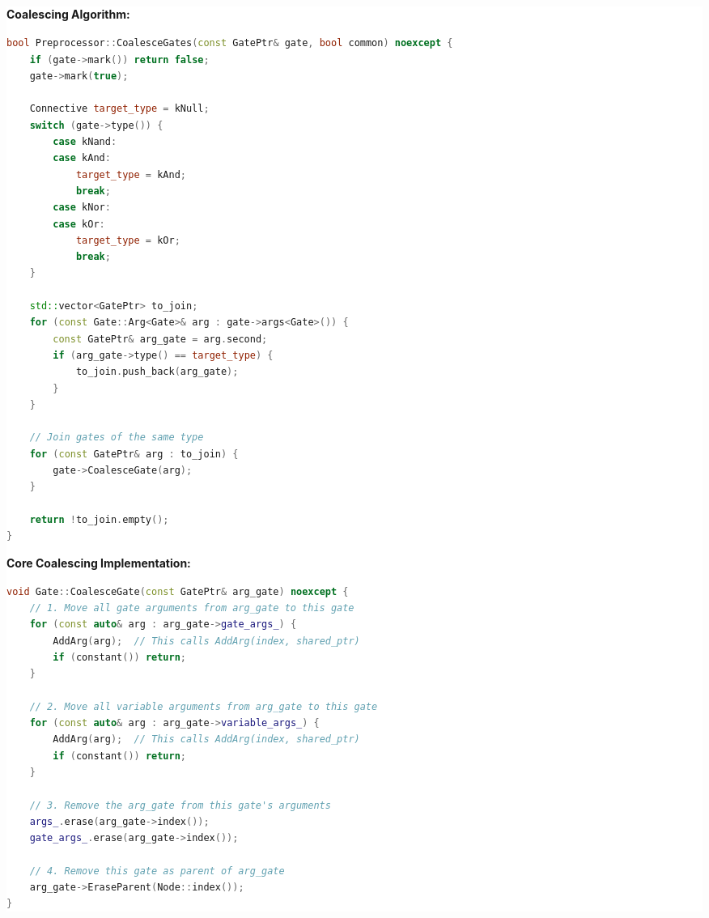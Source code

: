 **Coalescing Algorithm:**
```cpp
bool Preprocessor::CoalesceGates(const GatePtr& gate, bool common) noexcept {
    if (gate->mark()) return false;
    gate->mark(true);
    
    Connective target_type = kNull;
    switch (gate->type()) {
        case kNand:
        case kAnd:
            target_type = kAnd;
            break;
        case kNor:
        case kOr:
            target_type = kOr;
            break;
    }
    
    std::vector<GatePtr> to_join;
    for (const Gate::Arg<Gate>& arg : gate->args<Gate>()) {
        const GatePtr& arg_gate = arg.second;
        if (arg_gate->type() == target_type) {
            to_join.push_back(arg_gate);
        }
    }
    
    // Join gates of the same type
    for (const GatePtr& arg : to_join) {
        gate->CoalesceGate(arg);
    }
    
    return !to_join.empty();
}
```

**Core Coalescing Implementation:**
```cpp
void Gate::CoalesceGate(const GatePtr& arg_gate) noexcept {
    // 1. Move all gate arguments from arg_gate to this gate
    for (const auto& arg : arg_gate->gate_args_) {
        AddArg(arg);  // This calls AddArg(index, shared_ptr)
        if (constant()) return;
    }
    
    // 2. Move all variable arguments from arg_gate to this gate  
    for (const auto& arg : arg_gate->variable_args_) {
        AddArg(arg);  // This calls AddArg(index, shared_ptr)
        if (constant()) return;
    }
    
    // 3. Remove the arg_gate from this gate's arguments
    args_.erase(arg_gate->index());
    gate_args_.erase(arg_gate->index());
    
    // 4. Remove this gate as parent of arg_gate
    arg_gate->EraseParent(Node::index());
}
```
